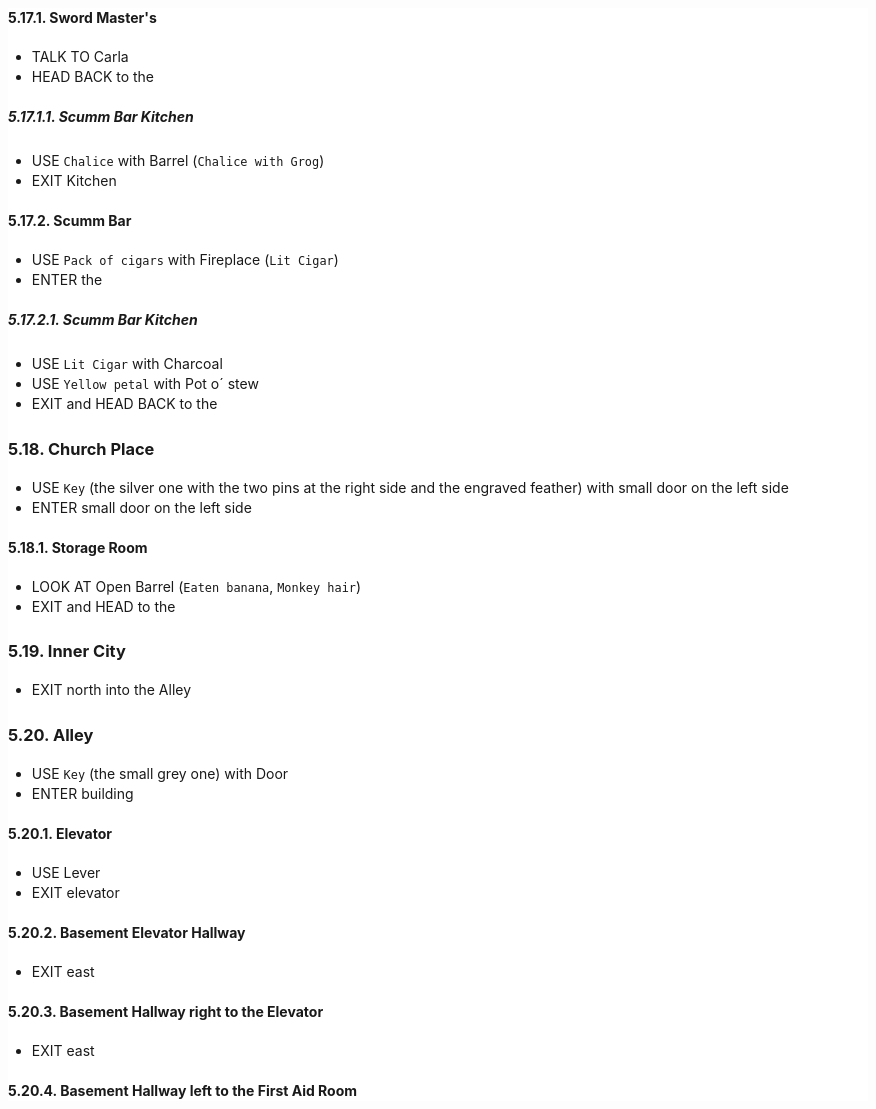 #### 5.17.1. Sword Master's

- TALK TO Carla
- HEAD BACK to the

##### 5.17.1.1. Scumm Bar Kitchen

- USE `Chalice` with Barrel (`Chalice with Grog`)
- EXIT Kitchen

#### 5.17.2. Scumm Bar

- USE `Pack of cigars` with Fireplace (`Lit Cigar`)
- ENTER the

##### 5.17.2.1. Scumm Bar Kitchen

- USE `Lit Cigar` with Charcoal
- USE `Yellow petal` with Pot o´ stew
- EXIT and HEAD BACK to the

### 5.18. Church Place

- USE `Key` (the silver one with the two pins at the right side and the engraved feather) with small door on the left side
- ENTER small door on the left side

#### 5.18.1. Storage Room

- LOOK AT Open Barrel (`Eaten banana`, `Monkey hair`)
- EXIT and HEAD to the

### 5.19. Inner City

- EXIT north into the Alley

### 5.20. Alley

- USE `Key` (the small grey one) with Door
- ENTER building

#### 5.20.1. Elevator

- USE Lever
- EXIT elevator

#### 5.20.2. Basement Elevator Hallway

- EXIT east

#### 5.20.3. Basement Hallway right to the Elevator

- EXIT east

#### 5.20.4. Basement Hallway left to the First Aid Room
